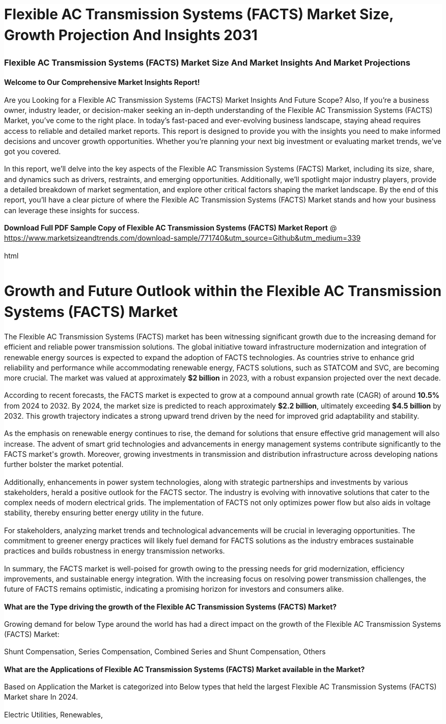<h1>Flexible AC Transmission Systems (FACTS) Market Size, Growth Projection And Insights 2031</h1><div class="" data-test-id=""><h3><span class="">Flexible AC Transmission Systems (FACTS) Market Size And Market Insights And Market Projections</span></h3></div><div class="" data-test-id=""><p><strong>Welcome to Our Comprehensive Market Insights Report!</strong></p><p>Are you Looking for a Flexible AC Transmission Systems (FACTS) Market Insights And Future Scope? Also, If you&rsquo;re a business owner, industry leader, or decision-maker seeking an in-depth understanding of the Flexible AC Transmission Systems (FACTS) Market, you&rsquo;ve come to the right place. In today&rsquo;s fast-paced and ever-evolving business landscape, staying ahead requires access to reliable and detailed market reports. This report is designed to provide you with the insights you need to make informed decisions and uncover growth opportunities. Whether you&rsquo;re planning your next big investment or evaluating market trends, we&rsquo;ve got you covered.</p><p>In this report, we&rsquo;ll delve into the key aspects of the Flexible AC Transmission Systems (FACTS) Market, including its size, share, and dynamics such as drivers, restraints, and emerging opportunities. Additionally, we&rsquo;ll spotlight major industry players, provide a detailed breakdown of market segmentation, and explore other critical factors shaping the market landscape. By the end of this report, you&rsquo;ll have a clear picture of where the Flexible AC Transmission Systems (FACTS) Market stands and how your business can leverage these insights for success.</p><p><strong>Download Full PDF Sample Copy of Flexible AC Transmission Systems (FACTS) Market Report</strong> @ <a href="https://www.marketsizeandtrends.com/download-sample/771740&utm_source=Github&utm_medium=339" target="_blank">https://www.marketsizeandtrends.com/download-sample/771740&utm_source=Github&utm_medium=339</a></p></div><div class="" data-test-id=""><p><span class="">html<!DOCTYPE html><html lang="en"><head> <meta charset="UTF-8"> <meta name="viewport" content="width=device-width, initial-scale=1.0"> <title>Flexible AC Transmission Systems (FACTS) Market Growth</title></head><body> <h1>Growth and Future Outlook within the Flexible AC Transmission Systems (FACTS) Market</h1> <p>The Flexible AC Transmission Systems (FACTS) market has been witnessing significant growth due to the increasing demand for efficient and reliable power transmission solutions. The global initiative toward infrastructure modernization and integration of renewable energy sources is expected to expand the adoption of FACTS technologies. As countries strive to enhance grid reliability and performance while accommodating renewable energy, FACTS solutions, such as STATCOM and SVC, are becoming more crucial. The market was valued at approximately <strong>$2 billion</strong> in 2023, with a robust expansion projected over the next decade.</p> <p>According to recent forecasts, the FACTS market is expected to grow at a compound annual growth rate (CAGR) of around <strong>10.5%</strong> from 2024 to 2032. By 2024, the market size is predicted to reach approximately <strong>$2.2 billion</strong>, ultimately exceeding <strong>$4.5 billion</strong> by 2032. This growth trajectory indicates a strong upward trend driven by the need for improved grid adaptability and stability.</p> <p>As the emphasis on renewable energy continues to rise, the demand for solutions that ensure effective grid management will also increase. The advent of smart grid technologies and advancements in energy management systems contribute significantly to the FACTS market's growth. Moreover, growing investments in transmission and distribution infrastructure across developing nations further bolster the market potential.</p> <p>Additionally, enhancements in power system technologies, along with strategic partnerships and investments by various stakeholders, herald a positive outlook for the FACTS sector. The industry is evolving with innovative solutions that cater to the complex needs of modern electrical grids. The implementation of FACTS not only optimizes power flow but also aids in voltage stability, thereby ensuring better energy utility in the future.</p> <p>For stakeholders, analyzing market trends and technological advancements will be crucial in leveraging opportunities. The commitment to greener energy practices will likely fuel demand for FACTS solutions as the industry embraces sustainable practices and builds robustness in energy transmission networks.</p> <p><strong></strong></p> <p>In summary, the FACTS market is well-poised for growth owing to the pressing needs for grid modernization, efficiency improvements, and sustainable energy integration. With the increasing focus on resolving power transmission challenges, the future of FACTS remains optimistic, indicating a promising horizon for investors and consumers alike.</p></body></html></span></p><p><strong><span class="">What are the&nbsp;Type driving the growth of the Flexible AC Transmission Systems (FACTS) Market?</span></strong></p></div><div class="" data-test-id=""><p><span class="">Growing demand for below Type around the world has had a direct impact on the growth of the Flexible AC Transmission Systems (FACTS) Market:</span></p></div><div class="" data-test-id=""><p>Shunt Compensation, Series Compensation, Combined Series and Shunt Compensation, Others</p><p><span class=""><strong>What are the&nbsp;Applications&nbsp;of Flexible AC Transmission Systems (FACTS) Market available in the Market?</strong></span></p></div><div class="" data-test-id=""><p><span class="">Based on Application the Market is categorized into Below types that held the largest Flexible AC Transmission Systems (FACTS) Market share In 2024.</span></p></div><div class="" data-test-id=""><p><span class="">Electric Utilities, Renewables,